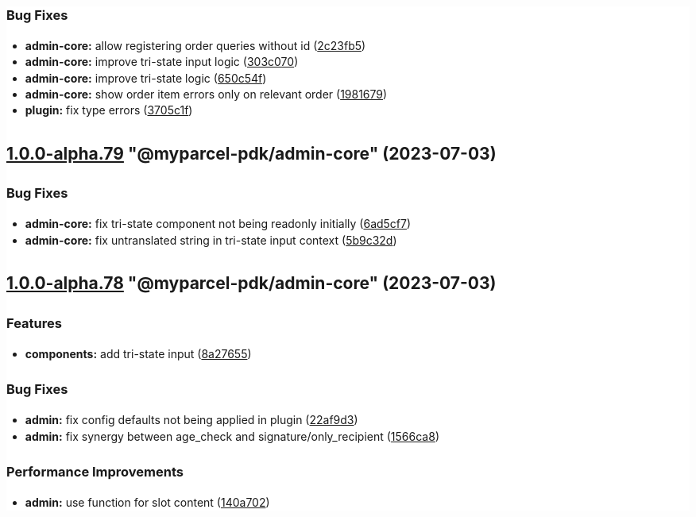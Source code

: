 ### Bug Fixes

- **admin-core:** allow registering order queries without
  id ([2c23fb5](https://github/myparcelnl/js-pdk/commit/2c23fb5670de977fd519022f37e9a5fc34b2e6d3))
- **admin-core:** improve tri-state input
  logic ([303c070](https://github/myparcelnl/js-pdk/commit/303c070b0df6c69143e386a0e7842dc939d6a4bd))
- **admin-core:** improve tri-state
  logic ([650c54f](https://github/myparcelnl/js-pdk/commit/650c54f131f3a4b560dc667b626896a4b5b65945))
- **admin-core:** show order item errors only on relevant
  order ([1981679](https://github/myparcelnl/js-pdk/commit/1981679cbcd7bff64e668d3d44628bb4e3059f7b))
- **plugin:** fix type
  errors ([3705c1f](https://github/myparcelnl/js-pdk/commit/3705c1fc9798e2d05a12bc59dd7725f8a0381407))

## [1.0.0-alpha.79](https://github/myparcelnl/js-pdk/compare/@myparcel-pdk/admin-core@1.0.0-alpha.78...@myparcel-pdk/admin-core@1.0.0-alpha.79) "@myparcel-pdk/admin-core" (2023-07-03)

### Bug Fixes

- **admin-core:** fix tri-state component not being readonly
  initially ([6ad5cf7](https://github/myparcelnl/js-pdk/commit/6ad5cf76f8395755734e1d2ced99558da9b5026e))
- **admin-core:** fix untranslated string in tri-state input
  context ([5b9c32d](https://github/myparcelnl/js-pdk/commit/5b9c32d02f5c712a5e087b717b299937a3cf1eeb))

## [1.0.0-alpha.78](https://github/myparcelnl/js-pdk/compare/@myparcel-pdk/admin-core@1.0.0-alpha.77...@myparcel-pdk/admin-core@1.0.0-alpha.78) "@myparcel-pdk/admin-core" (2023-07-03)

### Features

- **components:** add tri-state
  input ([8a27655](https://github/myparcelnl/js-pdk/commit/8a27655003ff7ee0ee363f78235fbd74cc0c0096))

### Bug Fixes

- **admin:** fix config defaults not being applied in
  plugin ([22af9d3](https://github/myparcelnl/js-pdk/commit/22af9d3e2a0594d5611de821b1cb4e11439bbff6))
- **admin:** fix synergy between age_check and
  signature/only_recipient ([1566ca8](https://github/myparcelnl/js-pdk/commit/1566ca8039b9919e4f296725d36734fdff8efb96))

### Performance Improvements

- **admin:** use function for slot
  content ([140a702](https://github/myparcelnl/js-pdk/commit/140a7029e97fee3770b62db314789ff85e6191a7))
